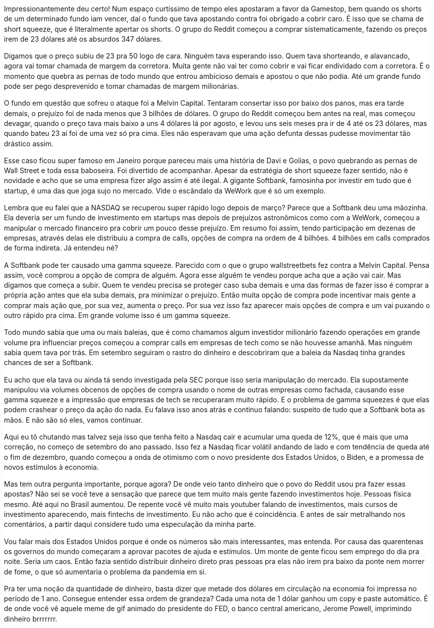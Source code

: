 <p>Impressionantemente deu certo! Num espaço curtíssimo de tempo eles apostaram a favor da Gamestop, bem quando os shorts de um determinado fundo iam vencer, daí o fundo que tava apostando contra foi obrigado a cobrir caro. É isso que se chama de short squeeze, que é literalmente apertar os shorts. O grupo do Reddit começou a comprar sistematicamente, fazendo os preços irem de 23 dólares até os absurdos 347 dólares.</p>
<p>Digamos que o preço subiu de 23 pra 50 logo de cara. Ninguém tava esperando isso. Quem tava shorteando, e alavancado, agora vai tomar chamada de margem da corretora. Muita gente não vai ter como cobrir e vai ficar endividado com a corretora. É o momento que quebra as pernas de todo mundo que entrou ambicioso demais e apostou o que não podia. Até um grande fundo pode ser pego desprevenido e tomar chamadas de margem milionárias.</p>
<p>O fundo em questão que sofreu o ataque foi a Melvin Capital. Tentaram consertar isso por baixo dos panos, mas era tarde demais, o prejuízo foi de nada menos que 3 bilhões de dólares. O grupo do Reddit começou bem antes na real, mas começou devagar, quando o preço tava mais baixo a uns 4 dólares lá por agosto, e levou uns seis meses pra ir de 4 até os 23 dólares, mas quando bateu 23 aí foi de uma vez só pra cima. Eles não esperavam que uma ação defunta dessas pudesse movimentar tão drástico assim.</p>
<p>Esse caso ficou super famoso em Janeiro porque pareceu mais uma história de Davi e Golias, o povo quebrando as pernas de Wall Street e toda essa baboseira. Foi divertido de acompanhar. Apesar da estratégia de short squeeze fazer sentido, não é novidade e acho que se uma empresa fizer algo assim é até ilegal. A gigante Softbank, famosinha por investir em tudo que é startup, é uma das que joga sujo no mercado. Vide o escândalo da WeWork que é só um exemplo.</p>
<p>Lembra que eu falei que a NASDAQ se recuperou super rápido logo depois de março? Parece que a Softbank deu uma mãozinha. Ela deveria ser um fundo de investimento em startups mas depois de prejuízos astronômicos como com a WeWork, começou a manipular o mercado financeiro pra cobrir um pouco desse prejuízo. Em resumo foi assim, tendo participação em dezenas de empresas, através delas ele distribuiu a compra de calls, opções de compra na ordem de 4 bilhões. 4 bilhões em calls comprados de forma indireta. Já entendeu né?</p>
<p>A Softbank pode ter causado uma gamma squeeze. Parecido com o que o grupo wallstreetbets fez contra a Melvin Capital. Pensa assim, você comprou a opção de compra de alguém. Agora esse alguém te vendeu porque acha que a ação vai cair. Mas digamos que começa a subir. Quem te vendeu precisa se proteger caso suba demais e uma das formas de fazer isso é comprar a própria ação antes que ela suba demais, pra minimizar o prejuízo. Então muita opção de compra pode incentivar mais gente a comprar mais ação que, por sua vez, aumenta o preço. Por sua vez isso faz aparecer mais opções de compra e um vai puxando o outro rápido pra cima. Em grande volume isso é um gamma squeeze.</p>
<p>Todo mundo sabia que uma ou mais baleias, que é como chamamos algum investidor milionário fazendo operações em grande volume pra influenciar preços começou a comprar calls em empresas de tech como se não houvesse amanhã. Mas ninguém sabia quem tava por trás. Em setembro seguiram o rastro do dinheiro e descobriram que a baleia da Nasdaq tinha grandes chances de ser a Softbank.</p>
<p>Eu acho que ela tava ou ainda tá sendo investigada pela SEC porque isso seria manipulação do mercado. Ela supostamente manipulou via volumes obcenos de opções de compra usando o nome de outras empresas como fachada, causando esse gamma squeeze e a impressão que empresas de tech se recuperaram muito rápido. E o problema de gamma squeezes é que elas podem crashear o preço da ação do nada. Eu falava isso anos atrás e continuo falando: suspeito de tudo que a Softbank bota as mãos. E não são só eles, vamos continuar.</p>
<p>Aqui eu tô chutando mas talvez seja isso que tenha feito a Nasdaq cair e acumular uma queda de 12%, que é mais que uma correção, no começo de setembro do ano passado. Isso fez a Nasdaq ficar volátil andando de lado e com tendência de queda até o fim de dezembro, quando começou a onda de otimismo com o novo presidente dos Estados Unidos, o Biden, e a promessa de novos estímulos à economia.</p>
<p>Mas tem outra pergunta importante, porque agora? De onde veio tanto dinheiro que o povo do Reddit usou pra fazer essas apostas? Não sei se você teve a sensação que parece que tem muito mais gente fazendo investimentos hoje. Pessoas física mesmo. Até aqui no Brasil aumentou. De repente você vê muito mais youtuber falando de investimentos, mais cursos de investimento aparecendo, mais fintechs de investimento. Eu não acho que é coincidência. E antes de sair metralhando nos comentários, a partir daqui considere tudo uma especulação da minha parte.</p>
<p>Vou falar mais dos Estados Unidos porque é onde os números são mais interessantes, mas entenda. Por causa das quarentenas os governos do mundo começaram a aprovar pacotes de ajuda e estímulos. Um monte de gente ficou sem emprego do dia pra noite. Seria um caos. Então fazia sentido distribuir dinheiro direto pras pessoas pra elas não irem pra baixo da ponte nem morrer de fome, o que só aumentaria o problema da pandemia em si.</p>
<p>Pra ter uma noção da quantidade de dinheiro, basta dizer que metade dos dólares em circulação na economia foi impressa no período de 1 ano. Consegue entender essa ordem de grandeza? Cada uma nota de 1 dólar ganhou um copy e paste automático. É de onde você vê aquele meme de gif animado do presidente do FED, o banco central americano, Jerome Powell, imprimindo dinheiro brrrrrrr.</p>